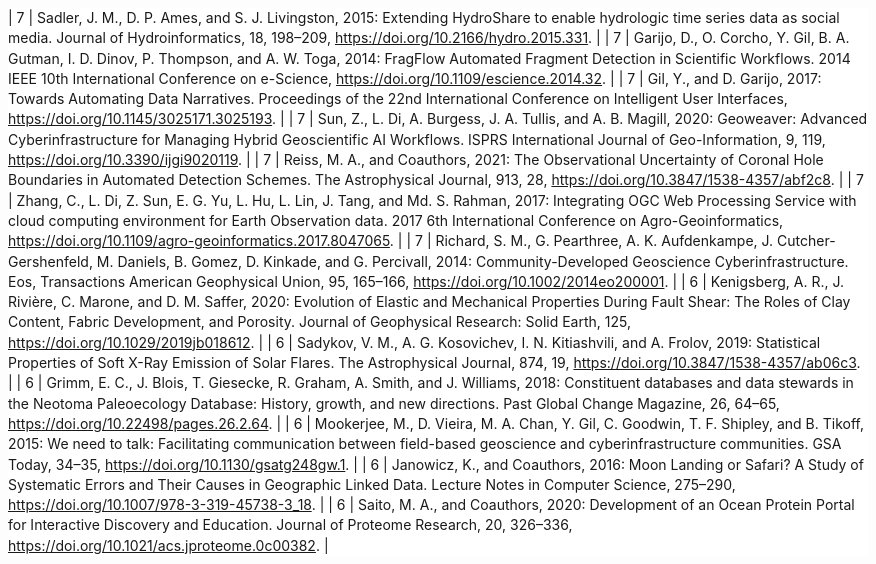 |       7 | Sadler, J. M., D. P. Ames, and S. J. Livingston, 2015: Extending HydroShare to enable hydrologic time series data as social media. Journal of Hydroinformatics, 18, 198–209, https://doi.org/10.2166/hydro.2015.331.                                                                                                                                                                                                              |
|       7 | Garijo, D., O. Corcho, Y. Gil, B. A. Gutman, I. D. Dinov, P. Thompson, and A. W. Toga, 2014: FragFlow Automated Fragment Detection in Scientific Workflows. 2014 IEEE 10th International Conference on e-Science, https://doi.org/10.1109/escience.2014.32.                                                                                                                                                                       |
|       7 | Gil, Y., and D. Garijo, 2017: Towards Automating Data Narratives. Proceedings of the 22nd International Conference on Intelligent User Interfaces, https://doi.org/10.1145/3025171.3025193.                                                                                                                                                                                                                                       |
|       7 | Sun, Z., L. Di, A. Burgess, J. A. Tullis, and A. B. Magill, 2020: Geoweaver: Advanced Cyberinfrastructure for Managing Hybrid Geoscientific AI Workflows. ISPRS International Journal of Geo-Information, 9, 119, https://doi.org/10.3390/ijgi9020119.                                                                                                                                                                            |
|       7 | Reiss, M. A., and Coauthors, 2021: The Observational Uncertainty of Coronal Hole Boundaries in Automated Detection Schemes. The Astrophysical Journal, 913, 28, https://doi.org/10.3847/1538-4357/abf2c8.                                                                                                                                                                                                                         |
|       7 | Zhang, C., L. Di, Z. Sun, E. G. Yu, L. Hu, L. Lin, J. Tang, and Md. S. Rahman, 2017: Integrating OGC Web Processing Service with cloud computing environment for Earth Observation data. 2017 6th International Conference on Agro-Geoinformatics, https://doi.org/10.1109/agro-geoinformatics.2017.8047065.                                                                                                                      |
|       7 | Richard, S. M., G. Pearthree, A. K. Aufdenkampe, J. Cutcher-Gershenfeld, M. Daniels, B. Gomez, D. Kinkade, and G. Percivall, 2014: Community-Developed Geoscience Cyberinfrastructure. Eos, Transactions American Geophysical Union, 95, 165–166, https://doi.org/10.1002/2014eo200001.                                                                                                                                           |
|       6 | Kenigsberg, A. R., J. Rivière, C. Marone, and D. M. Saffer, 2020: Evolution of Elastic and Mechanical Properties During Fault Shear: The Roles of Clay Content, Fabric Development, and Porosity. Journal of Geophysical Research: Solid Earth, 125, https://doi.org/10.1029/2019jb018612.                                                                                                                                        |
|       6 | Sadykov, V. M., A. G. Kosovichev, I. N. Kitiashvili, and A. Frolov, 2019: Statistical Properties of Soft X-Ray Emission of Solar Flares. The Astrophysical Journal, 874, 19, https://doi.org/10.3847/1538-4357/ab06c3.                                                                                                                                                                                                            |
|       6 | Grimm, E. C., J. Blois, T. Giesecke, R. Graham, A. Smith, and J. Williams, 2018: Constituent databases and data stewards in the Neotoma Paleoecology Database: History, growth, and new directions. Past Global Change Magazine, 26, 64–65, https://doi.org/10.22498/pages.26.2.64.                                                                                                                                               |
|       6 | Mookerjee, M., D. Vieira, M. A. Chan, Y. Gil, C. Goodwin, T. F. Shipley, and B. Tikoff, 2015: We need to talk: Facilitating communication between field-based geoscience and cyberinfrastructure communities. GSA Today, 34–35, https://doi.org/10.1130/gsatg248gw.1.                                                                                                                                                             |
|       6 | Janowicz, K., and Coauthors, 2016: Moon Landing or Safari? A Study of Systematic Errors and Their Causes in Geographic Linked Data. Lecture Notes in Computer Science, 275–290, https://doi.org/10.1007/978-3-319-45738-3_18.                                                                                                                                                                                                     |
|       6 | Saito, M. A., and Coauthors, 2020: Development of an Ocean Protein Portal for Interactive Discovery and Education. Journal of Proteome Research, 20, 326–336, https://doi.org/10.1021/acs.jproteome.0c00382.                                                                                                                                                                                                                      |